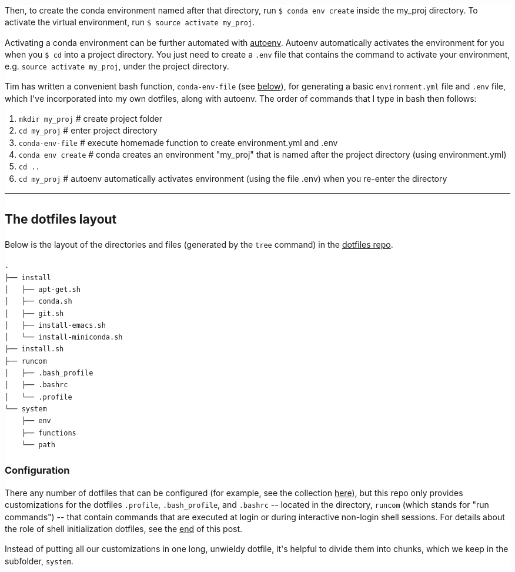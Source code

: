 Then, to create the conda environment named after that directory, run `$ conda env create` inside the my_proj directory. To activate the virtual environment, run `$ source activate my_proj`.

Activating a conda environment can be further automated with [autoenv](https://github.com/kennethreitz/autoenv). Autoenv automatically activates the environment for you when you `$ cd` into a project directory. You just need to create a `.env` file that contains the command to activate your environment, e.g. `source activate my_proj`, under the project directory.

Tim has written a convenient bash function, `conda-env-file` (see [below](#conda-env-file)), for generating a basic `environment.yml` file and `.env` file, which I've incorporated into my own dotfiles, along with autoenv. The order of commands that I type in bash then follows:

1.  `mkdir my_proj` # create project folder
2.  `cd my_proj` # enter project directory
3.  `conda-env-file` # execute homemade function to create environment.yml and .env
4.  `conda env create` # conda creates an environment "my_proj" that is named after the project directory (using environment.yml)
5.  `cd ..`
6.  `cd my_proj` # autoenv automatically activates environment (using the file .env) when you re-enter the directory

* * * * *

The dotfiles layout
-------------------

Below is the layout of the directories and files (generated by the `tree` command) in the [dotfiles repo](https://github.com/EFavDB/dotfiles).

    .
    ├── install
    │   ├── apt-get.sh
    │   ├── conda.sh
    │   ├── git.sh
    │   ├── install-emacs.sh
    │   └── install-miniconda.sh
    ├── install.sh
    ├── runcom
    │   ├── .bash_profile
    │   ├── .bashrc
    │   └── .profile
    └── system
        ├── env
        ├── functions
        └── path

### Configuration

There any number of dotfiles that can be configured (for example, see the collection [here](http://dotfiles.github.io/)), but this repo only provides customizations for the dotfiles `.profile`, `.bash_profile`, and `.bashrc` -- located in the directory, `runcom` (which stands for "run commands") -- that contain commands that are executed at login or during interactive non-login shell sessions. For details about the role of shell initialization dotfiles, see the [end](#aside) of this post.

Instead of putting all our customizations in one long, unwieldy dotfile, it's helpful to divide them into chunks, which we keep in the subfolder, `system`.
